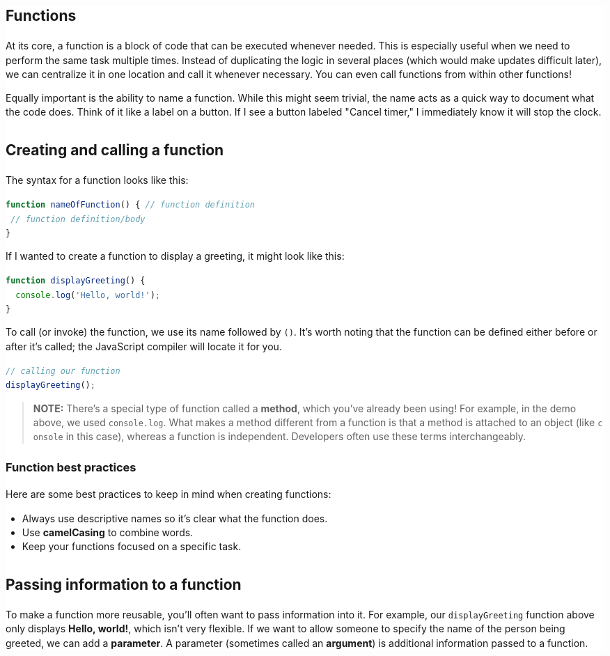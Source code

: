 ## Functions

At its core, a function is a block of code that can be executed whenever needed. This is especially useful when we need to perform the same task multiple times. Instead of duplicating the logic in several places (which would make updates difficult later), we can centralize it in one location and call it whenever necessary. You can even call functions from within other functions!

Equally important is the ability to name a function. While this might seem trivial, the name acts as a quick way to document what the code does. Think of it like a label on a button. If I see a button labeled "Cancel timer," I immediately know it will stop the clock.

## Creating and calling a function

The syntax for a function looks like this:

```javascript
function nameOfFunction() { // function definition
 // function definition/body
}
```

If I wanted to create a function to display a greeting, it might look like this:

```javascript
function displayGreeting() {
  console.log('Hello, world!');
}
```

To call (or invoke) the function, we use its name followed by `()`. It’s worth noting that the function can be defined either before or after it’s called; the JavaScript compiler will locate it for you.

```javascript
// calling our function
displayGreeting();
```

> **NOTE:** There’s a special type of function called a **method**, which you’ve already been using! For example, in the demo above, we used `console.log`. What makes a method different from a function is that a method is attached to an object (like `console` in this case), whereas a function is independent. Developers often use these terms interchangeably.

### Function best practices

Here are some best practices to keep in mind when creating functions:

- Always use descriptive names so it’s clear what the function does.
- Use **camelCasing** to combine words.
- Keep your functions focused on a specific task.

## Passing information to a function

To make a function more reusable, you’ll often want to pass information into it. For example, our `displayGreeting` function above only displays **Hello, world!**, which isn’t very flexible. If we want to allow someone to specify the name of the person being greeted, we can add a **parameter**. A parameter (sometimes called an **argument**) is additional information passed to a function.
